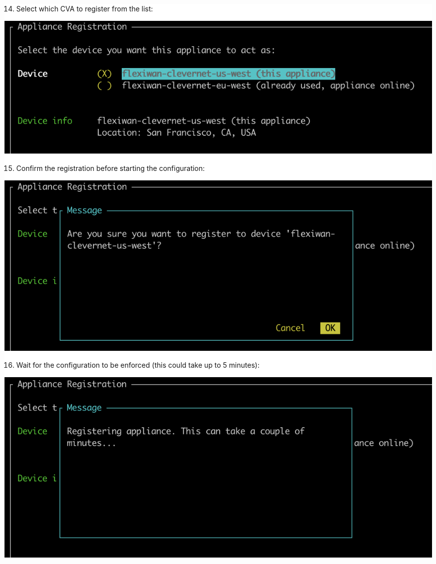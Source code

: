 14. Select which CVA to register from the list:

  ![customer_shell](./figs/customer_shell_reg_box.png)

15. Confirm the registration before starting the configuration:

  ![customer_shell](./figs/customer_shell_reg_confirm.png)

16. Wait for the configuration to be enforced (this could take up to 5 minutes):

  ![customer_shell](./figs/customer_shell_reg_wait.png)
